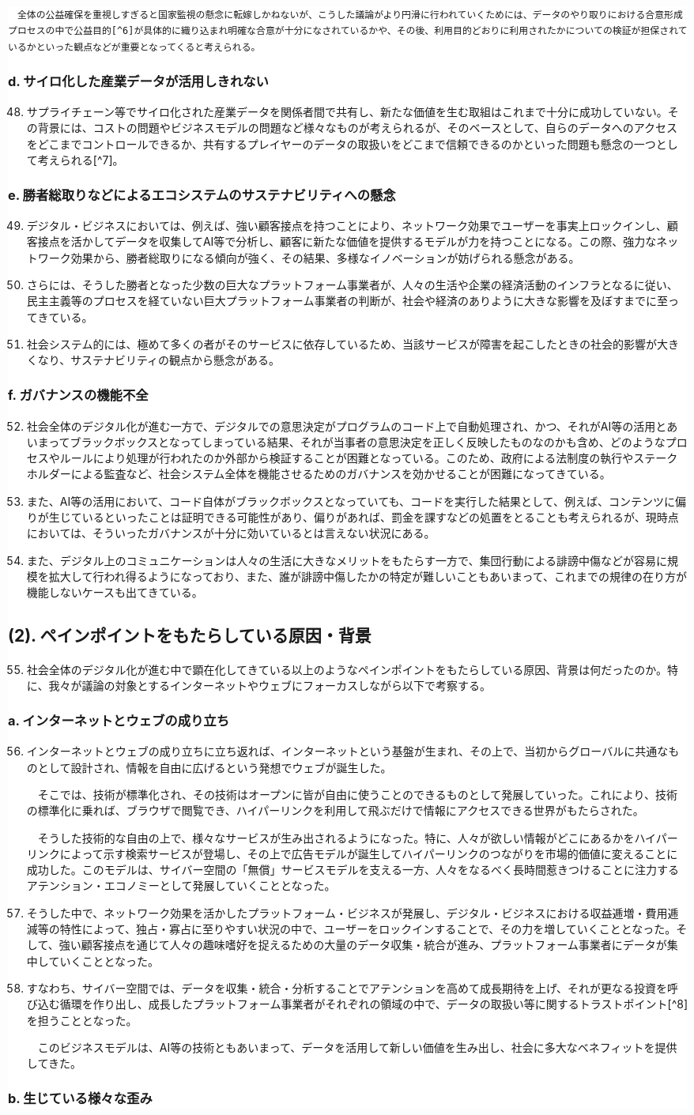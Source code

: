     　全体の公益確保を重視しすぎると国家監視の懸念に転嫁しかねないが、こうした議論がより円滑に行われていくためには、データのやり取りにおける合意形成プロセスの中で公益目的[^6]が具体的に織り込まれ明確な合意が十分になされているかや、その後、利用目的どおりに利用されたかについての検証が担保されているかといった観点などが重要となってくると考えられる。

### d.  サイロ化した産業データが活用しきれない

48. サプライチェーン等でサイロ化された産業データを関係者間で共有し、新たな価値を生む取組はこれまで十分に成功していない。その背景には、コストの問題やビジネスモデルの問題など様々なものが考えられるが、そのベースとして、自らのデータへのアクセスをどこまでコントロールできるか、共有するプレイヤーのデータの取扱いをどこまで信頼できるのかといった問題も懸念の一つとして考えられる[^7]。

### e.  勝者総取りなどによるエコシステムのサステナビリティへの懸念

49. デジタル・ビジネスにおいては、例えば、強い顧客接点を持つことにより、ネットワーク効果でユーザーを事実上ロックインし、顧客接点を活かしてデータを収集してAI等で分析し、顧客に新たな価値を提供するモデルが力を持つことになる。この際、強力なネットワーク効果から、勝者総取りになる傾向が強く、その結果、多様なイノベーションが妨げられる懸念がある。

50. さらには、そうした勝者となった少数の巨大なプラットフォーム事業者が、人々の生活や企業の経済活動のインフラとなるに従い、民主主義等のプロセスを経ていない巨大プラットフォーム事業者の判断が、社会や経済のありように大きな影響を及ぼすまでに至ってきている。

51. 社会システム的には、極めて多くの者がそのサービスに依存しているため、当該サービスが障害を起こしたときの社会的影響が大きくなり、サステナビリティの観点から懸念がある。

### f. ガバナンスの機能不全

52. 社会全体のデジタル化が進む一方で、デジタルでの意思決定がプログラムのコード上で自動処理され、かつ、それがAI等の活用とあいまってブラックボックスとなってしまっている結果、それが当事者の意思決定を正しく反映したものなのかも含め、どのようなプロセスやルールにより処理が行われたのか外部から検証することが困難となっている。このため、政府による法制度の執行やステークホルダーによる監査など、社会システム全体を機能させるためのガバナンスを効かせることが困難になってきている。

53. また、AI等の活用において、コード自体がブラックボックスとなっていても、コードを実行した結果として、例えば、コンテンツに偏りが生じているといったことは証明できる可能性があり、偏りがあれば、罰金を課すなどの処置をとることも考えられるが、現時点においては、そういったガバナンスが十分に効いているとは言えない状況にある。

54. また、デジタル上のコミュニケーションは人々の生活に大きなメリットをもたらす一方で、集団行動による誹謗中傷などが容易に規模を拡大して行われ得るようになっており、また、誰が誹謗中傷したかの特定が難しいこともあいまって、これまでの規律の在り方が機能しないケースも出てきている。

## (2). ペインポイントをもたらしている原因・背景

55. 社会全体のデジタル化が進む中で顕在化してきている以上のようなペインポイントをもたらしている原因、背景は何だったのか。特に、我々が議論の対象とするインターネットやウェブにフォーカスしながら以下で考察する。

### a.  インターネットとウェブの成り立ち

56. インターネットとウェブの成り立ちに立ち返れば、インターネットという基盤が生まれ、その上で、当初からグローバルに共通なものとして設計され、情報を自由に広げるという発想でウェブが誕生した。

    　そこでは、技術が標準化され、その技術はオープンに皆が自由に使うことのできるものとして発展していった。これにより、技術の標準化に乗れば、ブラウザで閲覧でき、ハイパーリンクを利用して飛ぶだけで情報にアクセスできる世界がもたらされた。

    　そうした技術的な自由の上で、様々なサービスが生み出されるようになった。特に、人々が欲しい情報がどこにあるかをハイパーリンクによって示す検索サービスが登場し、その上で広告モデルが誕生してハイパーリンクのつながりを市場的価値に変えることに成功した。このモデルは、サイバー空間の「無償」サービスモデルを支える一方、人々をなるべく長時間惹きつけることに注力するアテンション・エコノミーとして発展していくこととなった。

57. そうした中で、ネットワーク効果を活かしたプラットフォーム・ビジネスが発展し、デジタル・ビジネスにおける収益逓増・費用逓減等の特性によって、独占・寡占に至りやすい状況の中で、ユーザーをロックインすることで、その力を増していくこととなった。そして、強い顧客接点を通じて人々の趣味嗜好を捉えるための大量のデータ収集・統合が進み、プラットフォーム事業者にデータが集中していくこととなった。

58. すなわち、サイバー空間では、データを収集・統合・分析することでアテンションを高めて成長期待を上げ、それが更なる投資を呼び込む循環を作り出し、成長したプラットフォーム事業者がそれぞれの領域の中で、データの取扱い等に関するトラストポイント[^8]を担うこととなった。

    　このビジネスモデルは、AI等の技術ともあいまって、データを活用して新しい価値を生み出し、社会に多大なベネフィットを提供してきた。

### b.  生じている様々な歪み
